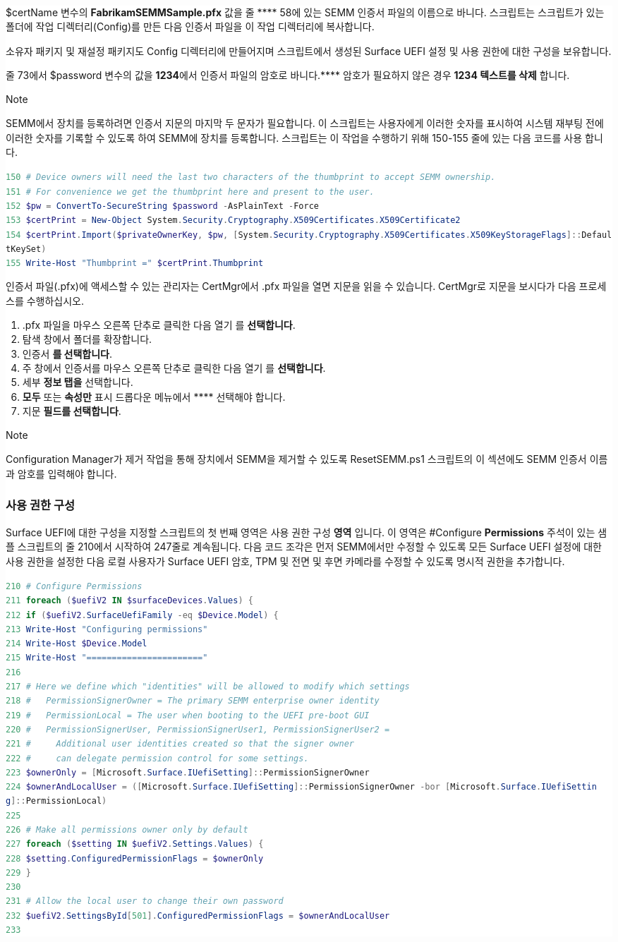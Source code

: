 $certName 변수의 **FabrikamSEMMSample.pfx** 값을 줄 **** 58에 있는 SEMM 인증서 파일의 이름으로 바니다. 스크립트는 스크립트가 있는 폴더에 작업 디렉터리(Config)를 만든 다음 인증서 파일을 이 작업 디렉터리에 복사합니다.

소유자 패키지 및 재설정 패키지도 Config 디렉터리에 만들어지며 스크립트에서 생성된 Surface UEFI 설정 및 사용 권한에 대한 구성을 보유합니다.

줄 73에서 $password 변수의 값을 **1234**에서 인증서 파일의 암호로 바니다.**** 암호가 필요하지 않은 경우 **1234 텍스트를 삭제** 합니다.

> [!Note]
> SEMM에서 장치를 등록하려면 인증서 지문의 마지막 두 문자가 필요합니다. 이 스크립트는 사용자에게 이러한 숫자를 표시하여 시스템 재부팅 전에 이러한 숫자를 기록할 수 있도록 하여 SEMM에 장치를 등록합니다. 스크립트는 이 작업을 수행하기 위해 150-155 줄에 있는 다음 코드를 사용 합니다.

```powershell
150 # Device owners will need the last two characters of the thumbprint to accept SEMM ownership.
151 # For convenience we get the thumbprint here and present to the user.
152 $pw = ConvertTo-SecureString $password -AsPlainText -Force
153 $certPrint = New-Object System.Security.Cryptography.X509Certificates.X509Certificate2
154 $certPrint.Import($privateOwnerKey, $pw, [System.Security.Cryptography.X509Certificates.X509KeyStorageFlags]::DefaultKeySet)
155 Write-Host "Thumbprint =" $certPrint.Thumbprint
```

인증서 파일(.pfx)에 액세스할 수 있는 관리자는 CertMgr에서 .pfx 파일을 열면 지문을 읽을 수 있습니다. CertMgr로 지문을 보시다가 다음 프로세스를 수행하십시오.

1. .pfx 파일을 마우스 오른쪽 단추로 클릭한 다음 열기 를 **선택합니다**.
2. 탐색 창에서 폴더를 확장합니다.
3. 인증서 **를 선택합니다**.
4. 주 창에서 인증서를 마우스 오른쪽 단추로 클릭한 다음 열기 를 **선택합니다**.
5. 세부 **정보 탭을** 선택합니다.
6. **모두** 또는 **속성만** 표시 드롭다운 메뉴에서 **** 선택해야 합니다.
7. 지문 **필드를 선택합니다**.

> [!NOTE]
> Configuration Manager가 제거 작업을 통해 장치에서 SEMM을 제거할 수 있도록 ResetSEMM.ps1 스크립트의 이 섹션에도 SEMM 인증서 이름과 암호를 입력해야 합니다.

### <a name="configure-permissions"></a>사용 권한 구성

Surface UEFI에 대한 구성을 지정할 스크립트의 첫 번째 영역은 사용 권한 구성 **영역** 입니다. 이 영역은 #Configure **Permissions** 주석이 있는 샘플 스크립트의 줄 210에서 시작하여 247줄로 계속됩니다. 다음 코드 조각은 먼저 SEMM에서만 수정할 수 있도록 모든 Surface UEFI 설정에 대한 사용 권한을 설정한 다음 로컬 사용자가 Surface UEFI 암호, TPM 및 전면 및 후면 카메라를 수정할 수 있도록 명시적 권한을 추가합니다.

```powershell
210 # Configure Permissions
211 foreach ($uefiV2 IN $surfaceDevices.Values) {
212 if ($uefiV2.SurfaceUefiFamily -eq $Device.Model) {
213 Write-Host "Configuring permissions"
214 Write-Host $Device.Model
215 Write-Host "======================="
216
217 # Here we define which "identities" will be allowed to modify which settings
218 #   PermissionSignerOwner = The primary SEMM enterprise owner identity
219 #   PermissionLocal = The user when booting to the UEFI pre-boot GUI
220 #   PermissionSignerUser, PermissionSignerUser1, PermissionSignerUser2 =
221 #     Additional user identities created so that the signer owner
222 #     can delegate permission control for some settings.
223 $ownerOnly = [Microsoft.Surface.IUefiSetting]::PermissionSignerOwner
224 $ownerAndLocalUser = ([Microsoft.Surface.IUefiSetting]::PermissionSignerOwner -bor [Microsoft.Surface.IUefiSetting]::PermissionLocal)
225 
226 # Make all permissions owner only by default
227 foreach ($setting IN $uefiV2.Settings.Values) {
228 $setting.ConfiguredPermissionFlags = $ownerOnly
229 }
230 
231 # Allow the local user to change their own password
232 $uefiV2.SettingsById[501].ConfiguredPermissionFlags = $ownerAndLocalUser
233
```